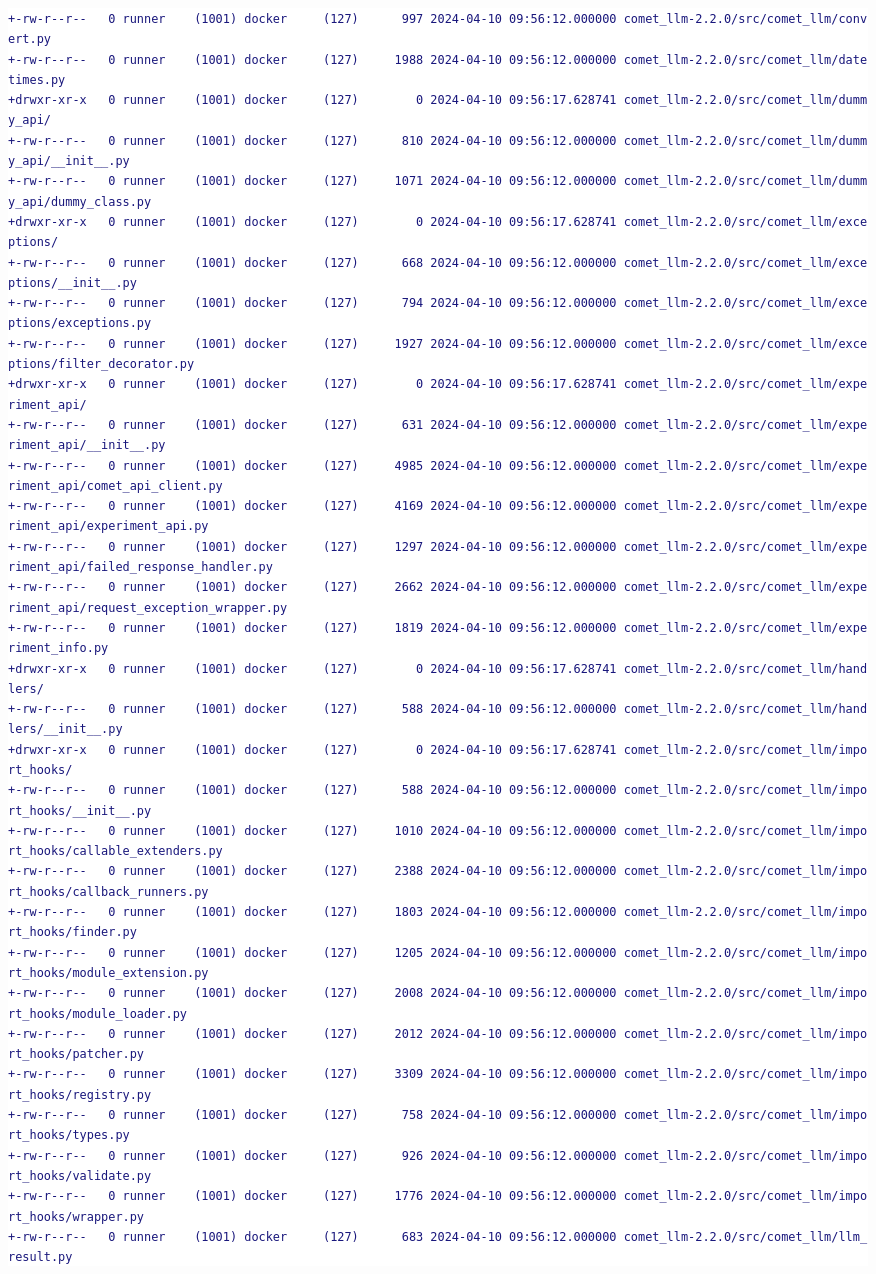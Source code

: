 ```diff
+-rw-r--r--   0 runner    (1001) docker     (127)      997 2024-04-10 09:56:12.000000 comet_llm-2.2.0/src/comet_llm/convert.py
+-rw-r--r--   0 runner    (1001) docker     (127)     1988 2024-04-10 09:56:12.000000 comet_llm-2.2.0/src/comet_llm/datetimes.py
+drwxr-xr-x   0 runner    (1001) docker     (127)        0 2024-04-10 09:56:17.628741 comet_llm-2.2.0/src/comet_llm/dummy_api/
+-rw-r--r--   0 runner    (1001) docker     (127)      810 2024-04-10 09:56:12.000000 comet_llm-2.2.0/src/comet_llm/dummy_api/__init__.py
+-rw-r--r--   0 runner    (1001) docker     (127)     1071 2024-04-10 09:56:12.000000 comet_llm-2.2.0/src/comet_llm/dummy_api/dummy_class.py
+drwxr-xr-x   0 runner    (1001) docker     (127)        0 2024-04-10 09:56:17.628741 comet_llm-2.2.0/src/comet_llm/exceptions/
+-rw-r--r--   0 runner    (1001) docker     (127)      668 2024-04-10 09:56:12.000000 comet_llm-2.2.0/src/comet_llm/exceptions/__init__.py
+-rw-r--r--   0 runner    (1001) docker     (127)      794 2024-04-10 09:56:12.000000 comet_llm-2.2.0/src/comet_llm/exceptions/exceptions.py
+-rw-r--r--   0 runner    (1001) docker     (127)     1927 2024-04-10 09:56:12.000000 comet_llm-2.2.0/src/comet_llm/exceptions/filter_decorator.py
+drwxr-xr-x   0 runner    (1001) docker     (127)        0 2024-04-10 09:56:17.628741 comet_llm-2.2.0/src/comet_llm/experiment_api/
+-rw-r--r--   0 runner    (1001) docker     (127)      631 2024-04-10 09:56:12.000000 comet_llm-2.2.0/src/comet_llm/experiment_api/__init__.py
+-rw-r--r--   0 runner    (1001) docker     (127)     4985 2024-04-10 09:56:12.000000 comet_llm-2.2.0/src/comet_llm/experiment_api/comet_api_client.py
+-rw-r--r--   0 runner    (1001) docker     (127)     4169 2024-04-10 09:56:12.000000 comet_llm-2.2.0/src/comet_llm/experiment_api/experiment_api.py
+-rw-r--r--   0 runner    (1001) docker     (127)     1297 2024-04-10 09:56:12.000000 comet_llm-2.2.0/src/comet_llm/experiment_api/failed_response_handler.py
+-rw-r--r--   0 runner    (1001) docker     (127)     2662 2024-04-10 09:56:12.000000 comet_llm-2.2.0/src/comet_llm/experiment_api/request_exception_wrapper.py
+-rw-r--r--   0 runner    (1001) docker     (127)     1819 2024-04-10 09:56:12.000000 comet_llm-2.2.0/src/comet_llm/experiment_info.py
+drwxr-xr-x   0 runner    (1001) docker     (127)        0 2024-04-10 09:56:17.628741 comet_llm-2.2.0/src/comet_llm/handlers/
+-rw-r--r--   0 runner    (1001) docker     (127)      588 2024-04-10 09:56:12.000000 comet_llm-2.2.0/src/comet_llm/handlers/__init__.py
+drwxr-xr-x   0 runner    (1001) docker     (127)        0 2024-04-10 09:56:17.628741 comet_llm-2.2.0/src/comet_llm/import_hooks/
+-rw-r--r--   0 runner    (1001) docker     (127)      588 2024-04-10 09:56:12.000000 comet_llm-2.2.0/src/comet_llm/import_hooks/__init__.py
+-rw-r--r--   0 runner    (1001) docker     (127)     1010 2024-04-10 09:56:12.000000 comet_llm-2.2.0/src/comet_llm/import_hooks/callable_extenders.py
+-rw-r--r--   0 runner    (1001) docker     (127)     2388 2024-04-10 09:56:12.000000 comet_llm-2.2.0/src/comet_llm/import_hooks/callback_runners.py
+-rw-r--r--   0 runner    (1001) docker     (127)     1803 2024-04-10 09:56:12.000000 comet_llm-2.2.0/src/comet_llm/import_hooks/finder.py
+-rw-r--r--   0 runner    (1001) docker     (127)     1205 2024-04-10 09:56:12.000000 comet_llm-2.2.0/src/comet_llm/import_hooks/module_extension.py
+-rw-r--r--   0 runner    (1001) docker     (127)     2008 2024-04-10 09:56:12.000000 comet_llm-2.2.0/src/comet_llm/import_hooks/module_loader.py
+-rw-r--r--   0 runner    (1001) docker     (127)     2012 2024-04-10 09:56:12.000000 comet_llm-2.2.0/src/comet_llm/import_hooks/patcher.py
+-rw-r--r--   0 runner    (1001) docker     (127)     3309 2024-04-10 09:56:12.000000 comet_llm-2.2.0/src/comet_llm/import_hooks/registry.py
+-rw-r--r--   0 runner    (1001) docker     (127)      758 2024-04-10 09:56:12.000000 comet_llm-2.2.0/src/comet_llm/import_hooks/types.py
+-rw-r--r--   0 runner    (1001) docker     (127)      926 2024-04-10 09:56:12.000000 comet_llm-2.2.0/src/comet_llm/import_hooks/validate.py
+-rw-r--r--   0 runner    (1001) docker     (127)     1776 2024-04-10 09:56:12.000000 comet_llm-2.2.0/src/comet_llm/import_hooks/wrapper.py
+-rw-r--r--   0 runner    (1001) docker     (127)      683 2024-04-10 09:56:12.000000 comet_llm-2.2.0/src/comet_llm/llm_result.py
```